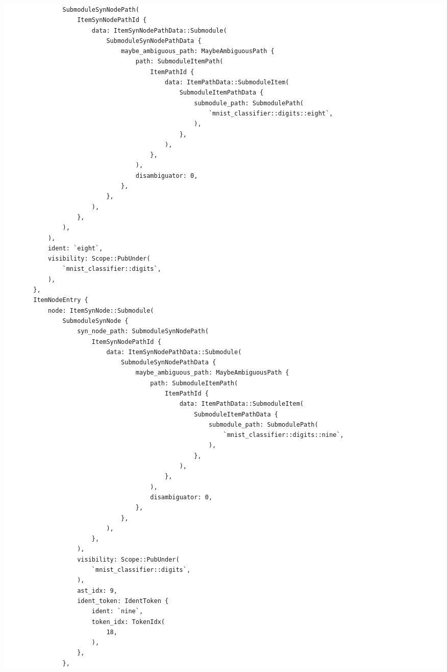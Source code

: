                     SubmoduleSynNodePath(
                        ItemSynNodePathId {
                            data: ItemSynNodePathData::Submodule(
                                SubmoduleSynNodePathData {
                                    maybe_ambiguous_path: MaybeAmbiguousPath {
                                        path: SubmoduleItemPath(
                                            ItemPathId {
                                                data: ItemPathData::SubmoduleItem(
                                                    SubmoduleItemPathData {
                                                        submodule_path: SubmodulePath(
                                                            `mnist_classifier::digits::eight`,
                                                        ),
                                                    },
                                                ),
                                            },
                                        ),
                                        disambiguator: 0,
                                    },
                                },
                            ),
                        },
                    ),
                ),
                ident: `eight`,
                visibility: Scope::PubUnder(
                    `mnist_classifier::digits`,
                ),
            },
            ItemNodeEntry {
                node: ItemSynNode::Submodule(
                    SubmoduleSynNode {
                        syn_node_path: SubmoduleSynNodePath(
                            ItemSynNodePathId {
                                data: ItemSynNodePathData::Submodule(
                                    SubmoduleSynNodePathData {
                                        maybe_ambiguous_path: MaybeAmbiguousPath {
                                            path: SubmoduleItemPath(
                                                ItemPathId {
                                                    data: ItemPathData::SubmoduleItem(
                                                        SubmoduleItemPathData {
                                                            submodule_path: SubmodulePath(
                                                                `mnist_classifier::digits::nine`,
                                                            ),
                                                        },
                                                    ),
                                                },
                                            ),
                                            disambiguator: 0,
                                        },
                                    },
                                ),
                            },
                        ),
                        visibility: Scope::PubUnder(
                            `mnist_classifier::digits`,
                        ),
                        ast_idx: 9,
                        ident_token: IdentToken {
                            ident: `nine`,
                            token_idx: TokenIdx(
                                18,
                            ),
                        },
                    },